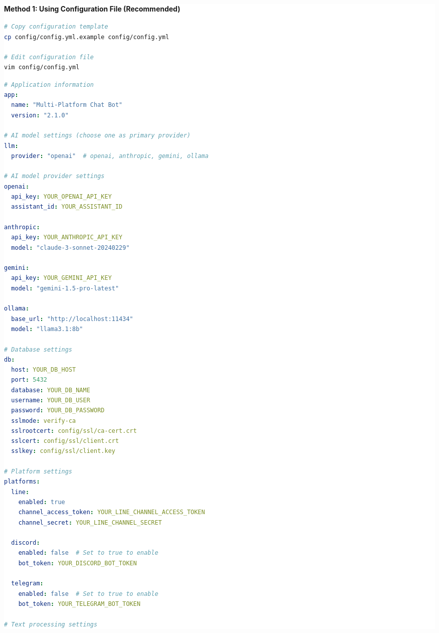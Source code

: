 **Method 1: Using Configuration File (Recommended)**

```bash
# Copy configuration template
cp config/config.yml.example config/config.yml

# Edit configuration file
vim config/config.yml
```

```yaml
# Application information
app:
  name: "Multi-Platform Chat Bot"
  version: "2.1.0"

# AI model settings (choose one as primary provider)
llm:
  provider: "openai"  # openai, anthropic, gemini, ollama

# AI model provider settings
openai:
  api_key: YOUR_OPENAI_API_KEY
  assistant_id: YOUR_ASSISTANT_ID

anthropic:
  api_key: YOUR_ANTHROPIC_API_KEY
  model: "claude-3-sonnet-20240229"

gemini:
  api_key: YOUR_GEMINI_API_KEY
  model: "gemini-1.5-pro-latest"

ollama:
  base_url: "http://localhost:11434"
  model: "llama3.1:8b"

# Database settings
db:
  host: YOUR_DB_HOST
  port: 5432
  database: YOUR_DB_NAME
  username: YOUR_DB_USER
  password: YOUR_DB_PASSWORD
  sslmode: verify-ca
  sslrootcert: config/ssl/ca-cert.crt
  sslcert: config/ssl/client.crt
  sslkey: config/ssl/client.key

# Platform settings
platforms:
  line:
    enabled: true
    channel_access_token: YOUR_LINE_CHANNEL_ACCESS_TOKEN
    channel_secret: YOUR_LINE_CHANNEL_SECRET
  
  discord:
    enabled: false  # Set to true to enable
    bot_token: YOUR_DISCORD_BOT_TOKEN
  
  telegram:
    enabled: false  # Set to true to enable
    bot_token: YOUR_TELEGRAM_BOT_TOKEN

# Text processing settings
```